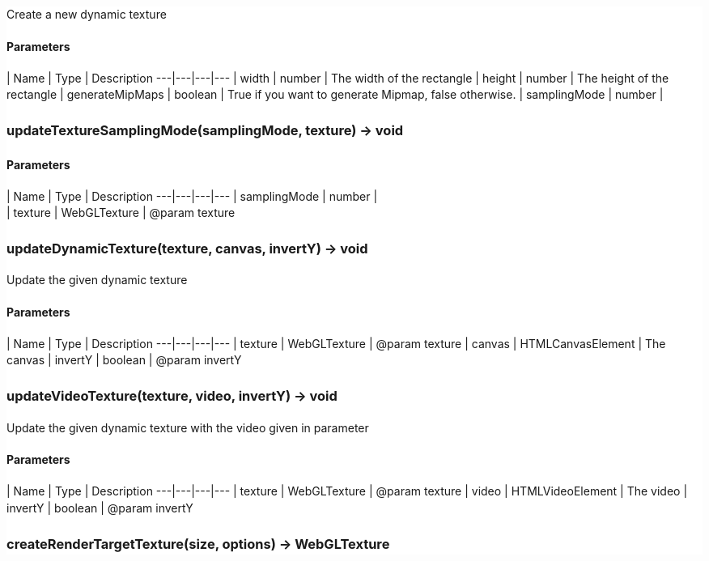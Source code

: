 Create a new dynamic texture

#### Parameters
 | Name | Type | Description
---|---|---|---
 | width | number |   The width of the rectangle
 | height | number |   The height of the rectangle
 | generateMipMaps | boolean |   True if you want to generate Mipmap, false otherwise.
 | samplingMode | number |   
### updateTextureSamplingMode(samplingMode, texture) &rarr; void



#### Parameters
 | Name | Type | Description
---|---|---|---
 | samplingMode | number |   
 | texture | WebGLTexture |   @param texture
### updateDynamicTexture(texture, canvas, invertY) &rarr; void

Update the given dynamic texture

#### Parameters
 | Name | Type | Description
---|---|---|---
 | texture | WebGLTexture |   @param texture
 | canvas | HTMLCanvasElement |   The canvas
 | invertY | boolean |   @param invertY
### updateVideoTexture(texture, video, invertY) &rarr; void

Update the given dynamic texture with the video given in parameter

#### Parameters
 | Name | Type | Description
---|---|---|---
 | texture | WebGLTexture |   @param texture
 | video | HTMLVideoElement |   The video
 | invertY | boolean |   @param invertY
### createRenderTargetTexture(size, options) &rarr; WebGLTexture
